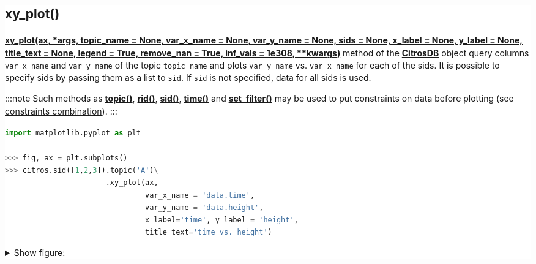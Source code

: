 ## xy_plot()

[**xy_plot(ax, \*args, topic_name = None, var_x_name = None, var_y_name = None, sids = None, x_label = None, y_label = None, title_text = None, legend = True, remove_nan = True, inf_vals = 1e308, \*\*kwargs)**](../documentation/access/citros_db.md#access.citros_db.CitrosDB.xy_plot) method of the [**CitrosDB**](getting_started.md#connection-to-the-database) object query columns `var_x_name` and `var_y_name` of the topic `topic_name` and plots `var_y_name` vs. `var_x_name` for each of the sids. It is possible to specify sids by passing them as a list to `sid`. If `sid` is not specified, data for all sids is used.

:::note
Such methods as [**topic()**](../documentation/access/citros_db.md#access.citros_db.CitrosDB.topic), [**rid()**](query_data.md#rid-constraints), [**sid()**](query_data.md#sid-constraints), [**time()**](query_data.md#time-constraints) and [**set_filter()**](query_data.md#json-data-constraints) may be used to put constraints on data before plotting (see [constraints combination](query_data.md#constraints-combination)).
:::

```python
import matplotlib.pyplot as plt

>>> fig, ax = plt.subplots()
>>> citros.sid([1,2,3]).topic('A')\
                       .xy_plot(ax, 
                                var_x_name = 'data.time', 
                                var_y_name = 'data.height',
                                x_label='time', y_label = 'height', 
                                title_text='time vs. height')
```
<details><summary>Show figure:</summary></details>
